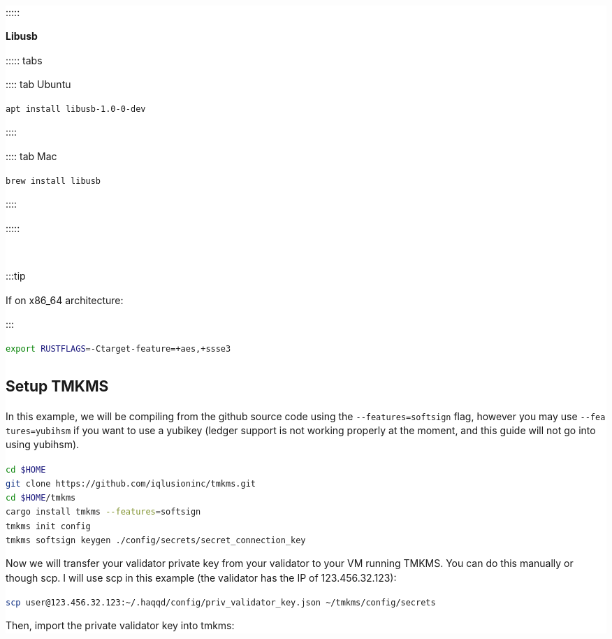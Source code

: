 :::::

**Libusb**

::::: tabs

:::: tab Ubuntu

```sh
apt install libusb-1.0-0-dev
```

::::

:::: tab Mac

```sh
brew install libusb
```

::::

:::::

<br />

:::tip

If on x86_64 architecture:

:::

```sh
export RUSTFLAGS=-Ctarget-feature=+aes,+ssse3
```

## Setup TMKMS

In this example, we will be compiling from the github source code using the `--features=softsign` flag, however you may use `--features=yubihsm` if you want to use a yubikey (ledger support is not working properly at the moment, and this guide will not go into using yubihsm).

```sh
cd $HOME
git clone https://github.com/iqlusioninc/tmkms.git
cd $HOME/tmkms
cargo install tmkms --features=softsign
tmkms init config
tmkms softsign keygen ./config/secrets/secret_connection_key
```

Now we will transfer your validator private key from your validator to your VM running TMKMS. You can do this manually or though scp. I will use scp in this example (the validator has the IP of 123.456.32.123):

```sh
scp user@123.456.32.123:~/.haqqd/config/priv_validator_key.json ~/tmkms/config/secrets
```

Then, import the private validator key into tmkms:
